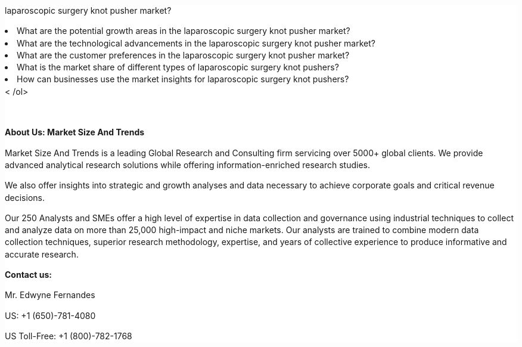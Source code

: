 laparoscopic surgery knot pusher market? </li><li>What are the potential growth areas in the laparoscopic surgery knot pusher market? </li><li>What are the technological advancements in the laparoscopic surgery knot pusher market? </li><li>What are the customer preferences in the laparoscopic surgery knot pusher market? </li><li>What is the market share of different types of laparoscopic surgery knot pushers? </li><li>How can businesses use the market insights for laparoscopic surgery knot pushers? </li>< /ol></strong></p><p id="ember65" class="ember-view reader-text-block__paragraph">&nbsp;</p><p id="" class=""><strong>About Us: Market Size And Trends</strong></p><p id="" class="">Market Size And Trends is a leading Global Research and Consulting firm servicing over 5000+ global clients. We provide advanced analytical research solutions while offering information-enriched research studies.</p><p id="" class="">We also offer insights into strategic and growth analyses and data necessary to achieve corporate goals and critical revenue decisions.</p><p id="" class="">Our 250 Analysts and SMEs offer a high level of expertise in data collection and governance using industrial techniques to collect and analyze data on more than 25,000 high-impact and niche markets. Our analysts are trained to combine modern data collection techniques, superior research methodology, expertise, and years of collective experience to produce informative and accurate research.</p><p id="" class=""><strong>Contact us:</strong></p><p id="" class="">Mr. Edwyne Fernandes</p><p id="" class="">US: +1 (650)-781-4080</p><p id="" class="">US Toll-Free: +1 (800)-782-1768</p>
